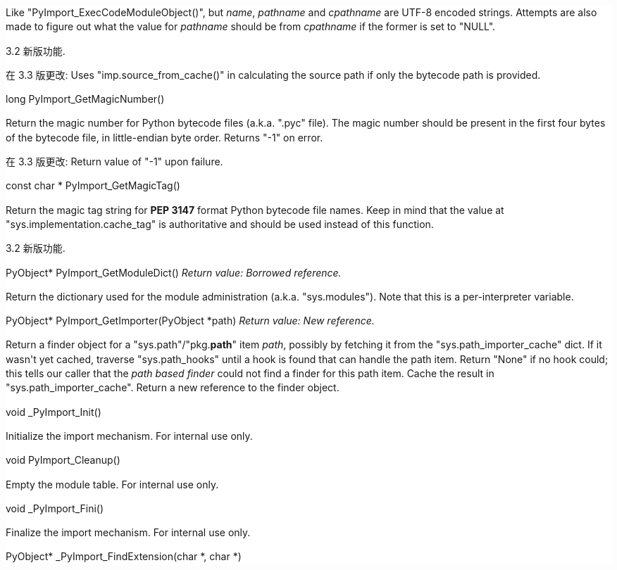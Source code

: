    Like "PyImport_ExecCodeModuleObject()", but *name*, *pathname* and
   *cpathname* are UTF-8 encoded strings. Attempts are also made to
   figure out what the value for *pathname* should be from *cpathname*
   if the former is set to "NULL".

   3.2 新版功能.

   在 3.3 版更改: Uses "imp.source_from_cache()" in calculating the
   source path if only the bytecode path is provided.

long PyImport_GetMagicNumber()

   Return the magic number for Python bytecode files (a.k.a. ".pyc"
   file). The magic number should be present in the first four bytes
   of the bytecode file, in little-endian byte order. Returns "-1" on
   error.

   在 3.3 版更改: Return value of "-1" upon failure.

const char * PyImport_GetMagicTag()

   Return the magic tag string for **PEP 3147** format Python bytecode
   file names.  Keep in mind that the value at
   "sys.implementation.cache_tag" is authoritative and should be used
   instead of this function.

   3.2 新版功能.

PyObject* PyImport_GetModuleDict()
    *Return value: Borrowed reference.*

   Return the dictionary used for the module administration (a.k.a.
   "sys.modules").  Note that this is a per-interpreter variable.

PyObject* PyImport_GetImporter(PyObject *path)
    *Return value: New reference.*

   Return a finder object for a "sys.path"/"pkg.__path__" item *path*,
   possibly by fetching it from the "sys.path_importer_cache" dict.
   If it wasn't yet cached, traverse "sys.path_hooks" until a hook is
   found that can handle the path item.  Return "None" if no hook
   could; this tells our caller that the *path based finder* could not
   find a finder for this path item. Cache the result in
   "sys.path_importer_cache". Return a new reference to the finder
   object.

void _PyImport_Init()

   Initialize the import mechanism.  For internal use only.

void PyImport_Cleanup()

   Empty the module table.  For internal use only.

void _PyImport_Fini()

   Finalize the import mechanism.  For internal use only.

PyObject* _PyImport_FindExtension(char *, char *)
